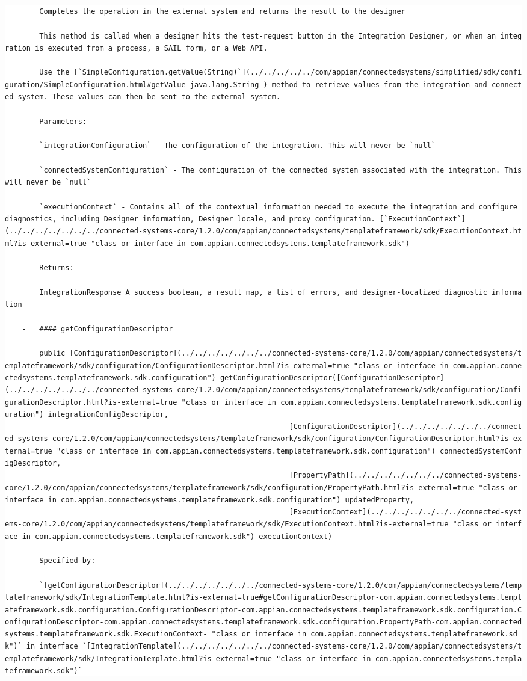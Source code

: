             Completes the operation in the external system and returns the result to the designer

            This method is called when a designer hits the test-request button in the Integration Designer, or when an integration is executed from a process, a SAIL form, or a Web API.

            Use the [`SimpleConfiguration.getValue(String)`](../../../../../com/appian/connectedsystems/simplified/sdk/configuration/SimpleConfiguration.html#getValue-java.lang.String-) method to retrieve values from the integration and connected system. These values can then be sent to the external system.

            Parameters:

            `integrationConfiguration` - The configuration of the integration. This will never be `null`

            `connectedSystemConfiguration` - The configuration of the connected system associated with the integration. This will never be `null`

            `executionContext` - Contains all of the contextual information needed to execute the integration and configure diagnostics, including Designer information, Designer locale, and proxy configuration. [`ExecutionContext`](../../../../../../../connected-systems-core/1.2.0/com/appian/connectedsystems/templateframework/sdk/ExecutionContext.html?is-external=true "class or interface in com.appian.connectedsystems.templateframework.sdk")

            Returns:

            IntegrationResponse A success boolean, a result map, a list of errors, and designer-localized diagnostic information

        -   #### getConfigurationDescriptor

            public [ConfigurationDescriptor](../../../../../../../connected-systems-core/1.2.0/com/appian/connectedsystems/templateframework/sdk/configuration/ConfigurationDescriptor.html?is-external=true "class or interface in com.appian.connectedsystems.templateframework.sdk.configuration") getConfigurationDescriptor([ConfigurationDescriptor](../../../../../../../connected-systems-core/1.2.0/com/appian/connectedsystems/templateframework/sdk/configuration/ConfigurationDescriptor.html?is-external=true "class or interface in com.appian.connectedsystems.templateframework.sdk.configuration") integrationConfigDescriptor,
                                                                      [ConfigurationDescriptor](../../../../../../../connected-systems-core/1.2.0/com/appian/connectedsystems/templateframework/sdk/configuration/ConfigurationDescriptor.html?is-external=true "class or interface in com.appian.connectedsystems.templateframework.sdk.configuration") connectedSystemConfigDescriptor,
                                                                      [PropertyPath](../../../../../../../connected-systems-core/1.2.0/com/appian/connectedsystems/templateframework/sdk/configuration/PropertyPath.html?is-external=true "class or interface in com.appian.connectedsystems.templateframework.sdk.configuration") updatedProperty,
                                                                      [ExecutionContext](../../../../../../../connected-systems-core/1.2.0/com/appian/connectedsystems/templateframework/sdk/ExecutionContext.html?is-external=true "class or interface in com.appian.connectedsystems.templateframework.sdk") executionContext)

            Specified by:

            `[getConfigurationDescriptor](../../../../../../../connected-systems-core/1.2.0/com/appian/connectedsystems/templateframework/sdk/IntegrationTemplate.html?is-external=true#getConfigurationDescriptor-com.appian.connectedsystems.templateframework.sdk.configuration.ConfigurationDescriptor-com.appian.connectedsystems.templateframework.sdk.configuration.ConfigurationDescriptor-com.appian.connectedsystems.templateframework.sdk.configuration.PropertyPath-com.appian.connectedsystems.templateframework.sdk.ExecutionContext- "class or interface in com.appian.connectedsystems.templateframework.sdk")` in interface `[IntegrationTemplate](../../../../../../../connected-systems-core/1.2.0/com/appian/connectedsystems/templateframework/sdk/IntegrationTemplate.html?is-external=true "class or interface in com.appian.connectedsystems.templateframework.sdk")`
